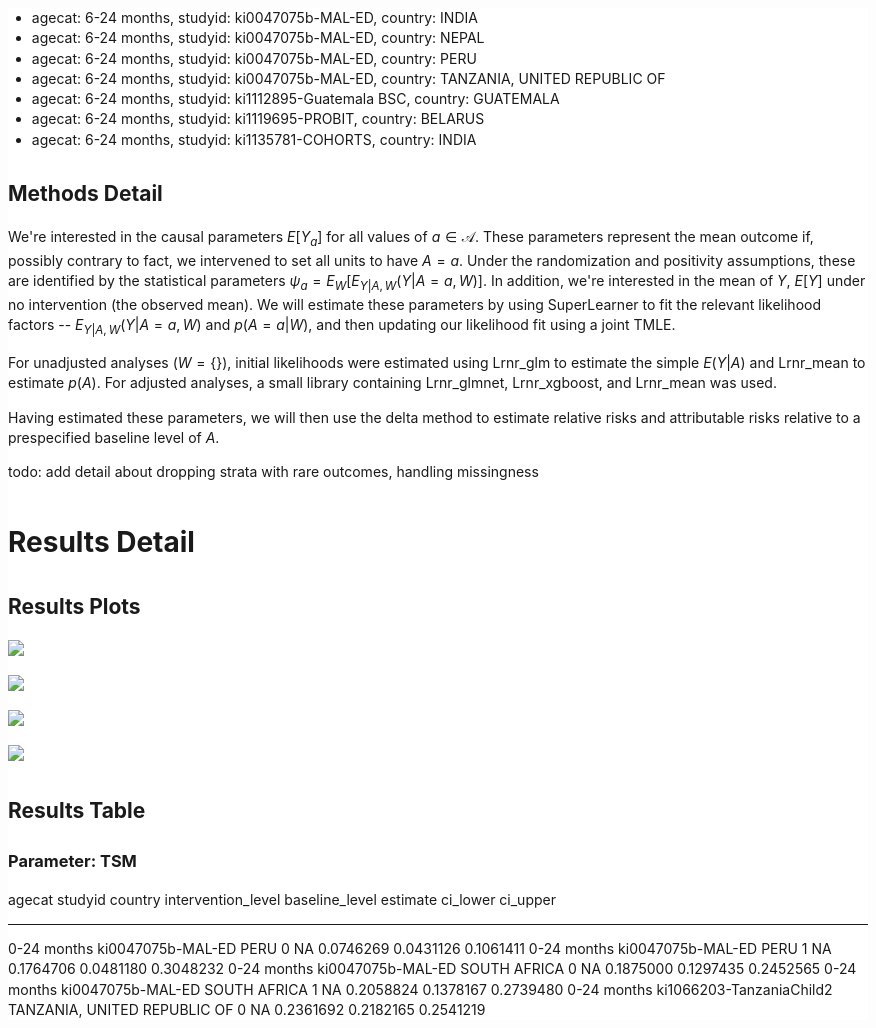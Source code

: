 * agecat: 6-24 months, studyid: ki0047075b-MAL-ED, country: INDIA
* agecat: 6-24 months, studyid: ki0047075b-MAL-ED, country: NEPAL
* agecat: 6-24 months, studyid: ki0047075b-MAL-ED, country: PERU
* agecat: 6-24 months, studyid: ki0047075b-MAL-ED, country: TANZANIA, UNITED REPUBLIC OF
* agecat: 6-24 months, studyid: ki1112895-Guatemala BSC, country: GUATEMALA
* agecat: 6-24 months, studyid: ki1119695-PROBIT, country: BELARUS
* agecat: 6-24 months, studyid: ki1135781-COHORTS, country: INDIA

## Methods Detail

We're interested in the causal parameters $E[Y_a]$ for all values of $a \in \mathcal{A}$. These parameters represent the mean outcome if, possibly contrary to fact, we intervened to set all units to have $A=a$. Under the randomization and positivity assumptions, these are identified by the statistical parameters $\psi_a=E_W[E_{Y|A,W}(Y|A=a,W)]$.  In addition, we're interested in the mean of $Y$, $E[Y]$ under no intervention (the observed mean). We will estimate these parameters by using SuperLearner to fit the relevant likelihood factors -- $E_{Y|A,W}(Y|A=a,W)$ and $p(A=a|W)$, and then updating our likelihood fit using a joint TMLE.

For unadjusted analyses ($W=\{\}$), initial likelihoods were estimated using Lrnr_glm to estimate the simple $E(Y|A)$ and Lrnr_mean to estimate $p(A)$. For adjusted analyses, a small library containing Lrnr_glmnet, Lrnr_xgboost, and Lrnr_mean was used.

Having estimated these parameters, we will then use the delta method to estimate relative risks and attributable risks relative to a prespecified baseline level of $A$.

todo: add detail about dropping strata with rare outcomes, handling missingness







# Results Detail

## Results Plots
![](/tmp/b144b6ce-6e8d-4393-aec4-2b565798c981/REPORT_files/figure-html/plot_tsm-1.png)

![](/tmp/b144b6ce-6e8d-4393-aec4-2b565798c981/REPORT_files/figure-html/plot_rr-1.png)



![](/tmp/b144b6ce-6e8d-4393-aec4-2b565798c981/REPORT_files/figure-html/plot_paf-1.png)

![](/tmp/b144b6ce-6e8d-4393-aec4-2b565798c981/REPORT_files/figure-html/plot_par-1.png)

## Results Table

### Parameter: TSM


agecat        studyid                    country                        intervention_level   baseline_level     estimate    ci_lower    ci_upper
------------  -------------------------  -----------------------------  -------------------  ---------------  ----------  ----------  ----------
0-24 months   ki0047075b-MAL-ED          PERU                           0                    NA                0.0746269   0.0431126   0.1061411
0-24 months   ki0047075b-MAL-ED          PERU                           1                    NA                0.1764706   0.0481180   0.3048232
0-24 months   ki0047075b-MAL-ED          SOUTH AFRICA                   0                    NA                0.1875000   0.1297435   0.2452565
0-24 months   ki0047075b-MAL-ED          SOUTH AFRICA                   1                    NA                0.2058824   0.1378167   0.2739480
0-24 months   ki1066203-TanzaniaChild2   TANZANIA, UNITED REPUBLIC OF   0                    NA                0.2361692   0.2182165   0.2541219